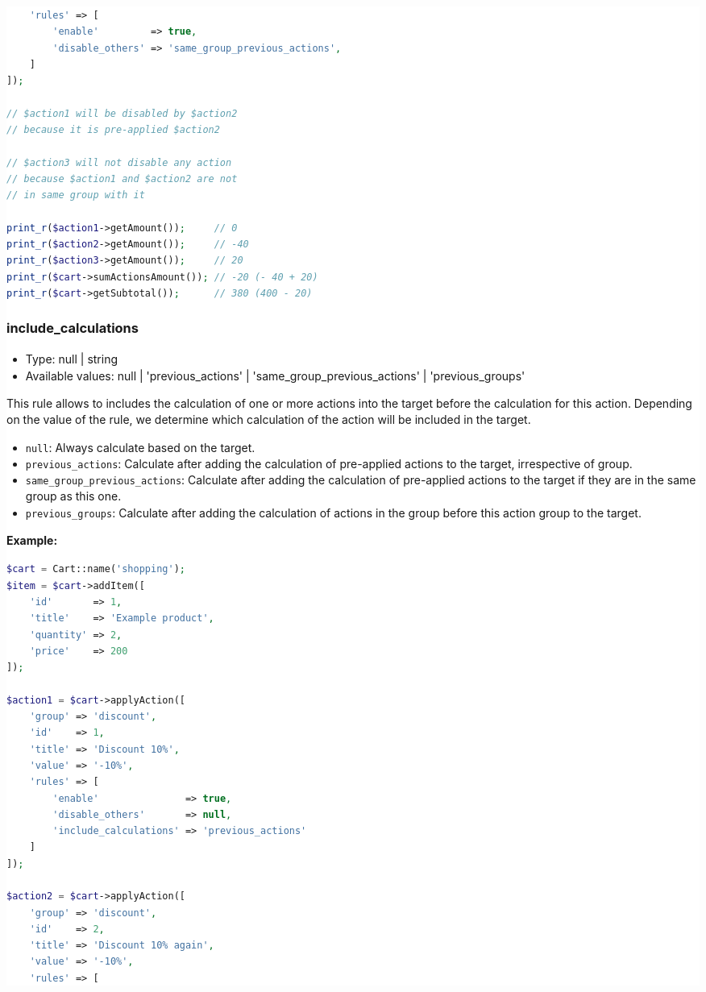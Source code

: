 ```php
    'rules' => [
        'enable'         => true,
        'disable_others' => 'same_group_previous_actions',
    ]
]);

// $action1 will be disabled by $action2
// because it is pre-applied $action2

// $action3 will not disable any action
// because $action1 and $action2 are not
// in same group with it

print_r($action1->getAmount());     // 0
print_r($action2->getAmount());     // -40
print_r($action3->getAmount());     // 20
print_r($cart->sumActionsAmount()); // -20 (- 40 + 20)
print_r($cart->getSubtotal());      // 380 (400 - 20)
```

### include_calculations
- Type: null | string
- Available values: null | 'previous_actions' | 'same_group_previous_actions' | 'previous_groups'

This rule allows to includes the calculation of one or more actions into the target before the calculation for this action. Depending on the value of the rule, we determine which calculation of the action will be included in the target.

- `null`: Always calculate based on the target.
- `previous_actions`: Calculate after adding the calculation of pre-applied actions to the target, irrespective of group.
- `same_group_previous_actions`: Calculate after adding the calculation of pre-applied actions to the target if they are in the same group as this one.
- `previous_groups`: Calculate after adding the calculation of actions in the group before this action group to the target.

**Example:**

```php
$cart = Cart::name('shopping');
$item = $cart->addItem([
    'id'       => 1,
    'title'    => 'Example product',
    'quantity' => 2,
    'price'    => 200
]);

$action1 = $cart->applyAction([
    'group' => 'discount',
    'id'    => 1,
    'title' => 'Discount 10%',
    'value' => '-10%',
    'rules' => [
        'enable'               => true,
        'disable_others'       => null,
        'include_calculations' => 'previous_actions'
    ]
]);

$action2 = $cart->applyAction([
    'group' => 'discount',
    'id'    => 2,
    'title' => 'Discount 10% again',
    'value' => '-10%',
    'rules' => [
```